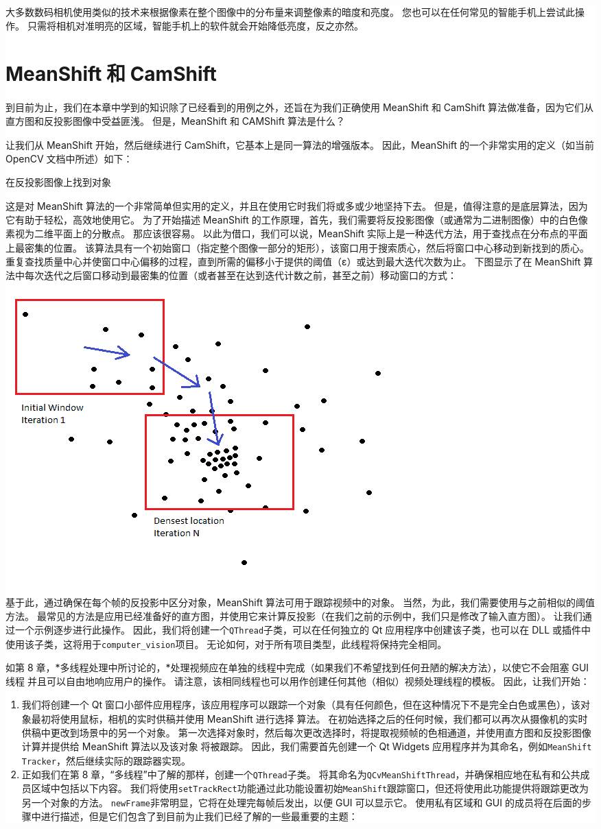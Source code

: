 大多数数码相机使用类似的技术来根据像素在整个图像中的分布量来调整像素的暗度和亮度。 您也可以在任何常见的智能手机上尝试此操作。 只需将相机对准明亮的区域，智能手机上的软件就会开始降低亮度，反之亦然。

# MeanShift 和 CamShift

到目前为止，我们在本章中学到的知识除了已经看到的用例之外，还旨在为我们正确使用 MeanShift 和 CamShift 算法做准备，因为它们从直方图和反投影图像中受益匪浅。 但是，MeanShift 和 CAMShift 算法是什么？

让我们从 MeanShift 开始，然后继续进行 CamShift，它基本上是同一算法的增强版本。 因此，MeanShift 的一个非常实用的定义（如当前 OpenCV 文档中所述）如下：

在反投影图像上找到对象

这是对 MeanShift 算法的一个非常简单但实用的定义，并且在使用它时我们将或多或少地坚持下去。 但是，值得注意的是底层算法，因为它有助于轻松，高效地使用它。 为了开始描述 MeanShift 的工作原理，首先，我们需要将反投影图像（或通常为二进制图像）中的白色像素视为二维平面上的分散点。 那应该很容易。 以此为借口，我们可以说，MeanShift 实际上是一种迭代方法，用于查找点在分布点的平面上最密集的位置。 该算法具有一个初始窗口（指定整个图像一部分的矩形），该窗口用于搜索质心，然后将窗口中心移动到新找到的质心。 重复查找质量中心并使窗口中心偏移的过程，直到所需的偏移小于提供的阈值（ε）或达到最大迭代次数为止。 下图显示了在 MeanShift 算法中每次迭代之后窗口移动到最密集的位置（或者甚至在达到迭代计数之前，甚至之前）移动窗口的方式：

![](img/ad701f76-3469-4d6b-9267-24b433a094ef.png)

基于此，通过确保在每个帧的反投影中区分对象，MeanShift 算法可用于跟踪视频中的对象。 当然，为此，我们需要使用与之前相似的阈值方法。 最常见的方法是应用已经准备好的直方图，并使用它来计算反投影（在我们之前的示例中，我们只是修改了输入直方图）。 让我们通过一个示例逐步进行此操作。 因此，我们将创建一个`QThread`子类，可以在任何独立的 Qt 应用程序中创建该子类，也可以在 DLL 或插件中使用该子类，这将用于`computer_vision`项目。 无论如何，对于所有项目类型，此线程将保持完全相同。

如第 8 章，*多线程处理中所讨论的，*处理视频应在单独的线程中完成（如果我们不希望找到任何丑陋的解决方法），以使它不会阻塞 GUI 线程 并且可以自由地响应用户的操作。 请注意，该相同线程也可以用作创建任何其他（相似）视频处理线程的模板。 因此，让我们开始：

1.  我们将创建一个 Qt 窗口小部件应用程序，该应用程序可以跟踪一个对象（具有任何颜色，但在这种情况下不是完全白色或黑色），该对象最初将使用鼠标，相机的实时供稿并使用 MeanShift 进行选择 算法。 在初始选择之后的任何时候，我们都可以再次从摄像机的实时供稿中更改到场景中的另一个对象。 第一次选择对象时，然后每次更改选择时，将提取视频帧的色相通道，并使用直方图和反投影图像计算并提供给 MeanShift 算法以及该对象 将被跟踪。 因此，我们需要首先创建一个 Qt Widgets 应用程序并为其命名，例如`MeanShiftTracker`，然后继续实际的跟踪器实现。
2.  正如我们在第 8 章，“多线程”中了解的那样，创建一个`QThread`子类。 将其命名为`QCvMeanShiftThread`，并确保相应地在私有和公共成员区域中包括以下内容。 我们将使用`setTrackRect`功能通过此功能设置初始`MeanShift`跟踪窗口，但还将使用此功能提供将跟踪更改为另一个对象的方法。 `newFrame`非常明显，它将在处理完每帧后发出，以便 GUI 可以显示它。 使用私有区域和 GUI 的成员将在后面的步骤中进行描述，但是它们包含了到目前为止我们已经了解的一些最重要的主题：
